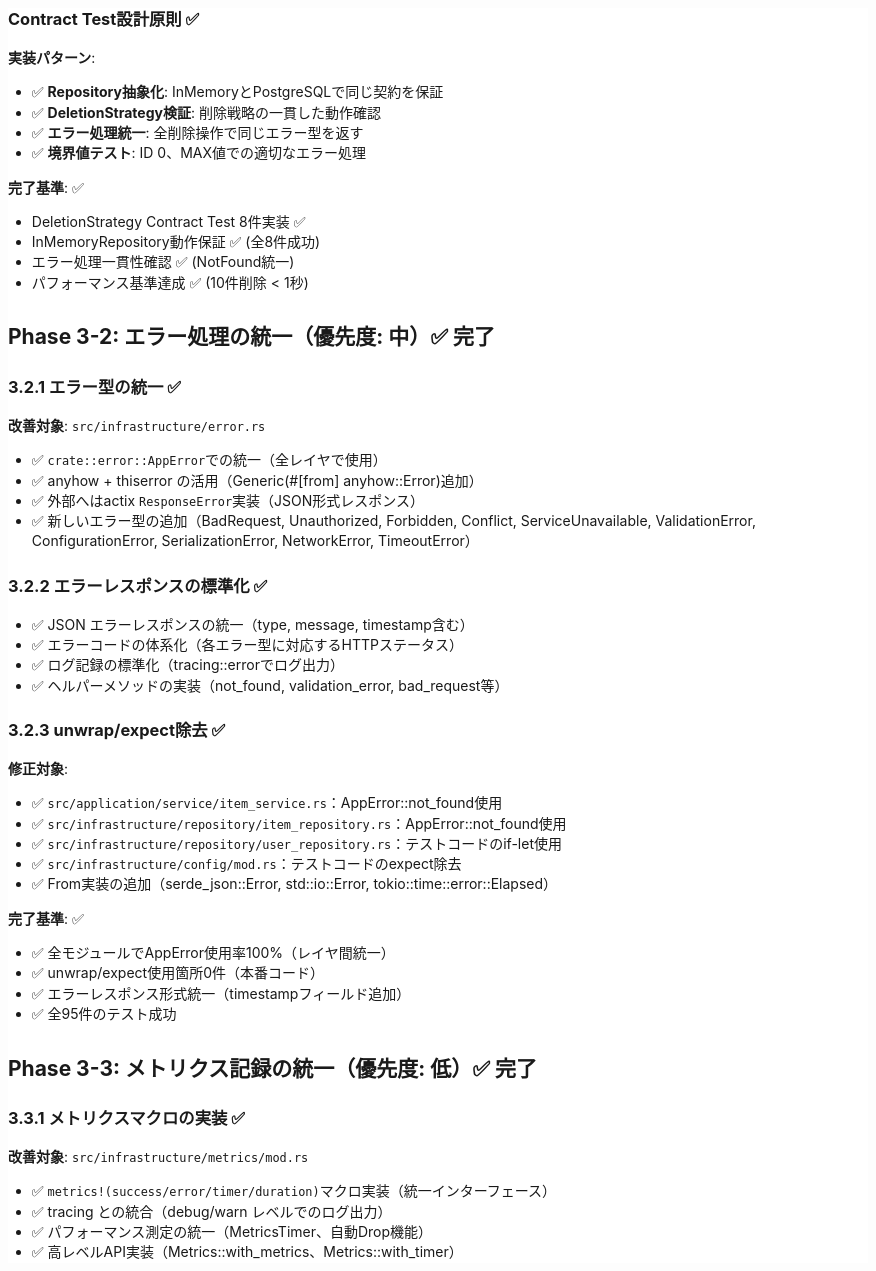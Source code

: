 ### Contract Test設計原則 ✅
**実装パターン**: 
- ✅ **Repository抽象化**: InMemoryとPostgreSQLで同じ契約を保証
- ✅ **DeletionStrategy検証**: 削除戦略の一貫した動作確認
- ✅ **エラー処理統一**: 全削除操作で同じエラー型を返す
- ✅ **境界値テスト**: ID 0、MAX値での適切なエラー処理

**完了基準**: ✅
- DeletionStrategy Contract Test 8件実装 ✅
- InMemoryRepository動作保証 ✅ (全8件成功)
- エラー処理一貫性確認 ✅ (NotFound統一)
- パフォーマンス基準達成 ✅ (10件削除 < 1秒)

## Phase 3-2: エラー処理の統一（優先度: 中）✅ **完了**

### 3.2.1 エラー型の統一 ✅
**改善対象**: `src/infrastructure/error.rs`
- ✅ `crate::error::AppError`での統一（全レイヤで使用）
- ✅ anyhow + thiserror の活用（Generic(#[from] anyhow::Error)追加）
- ✅ 外部へはactix `ResponseError`実装（JSON形式レスポンス）
- ✅ 新しいエラー型の追加（BadRequest, Unauthorized, Forbidden, Conflict, ServiceUnavailable, ValidationError, ConfigurationError, SerializationError, NetworkError, TimeoutError）

### 3.2.2 エラーレスポンスの標準化 ✅
- ✅ JSON エラーレスポンスの統一（type, message, timestamp含む）
- ✅ エラーコードの体系化（各エラー型に対応するHTTPステータス）
- ✅ ログ記録の標準化（tracing::errorでログ出力）
- ✅ ヘルパーメソッドの実装（not_found, validation_error, bad_request等）

### 3.2.3 unwrap/expect除去 ✅
**修正対象**:
- ✅ `src/application/service/item_service.rs`：AppError::not_found使用
- ✅ `src/infrastructure/repository/item_repository.rs`：AppError::not_found使用
- ✅ `src/infrastructure/repository/user_repository.rs`：テストコードのif-let使用
- ✅ `src/infrastructure/config/mod.rs`：テストコードのexpect除去
- ✅ From実装の追加（serde_json::Error, std::io::Error, tokio::time::error::Elapsed）

**完了基準**: ✅
- ✅ 全モジュールでAppError使用率100%（レイヤ間統一）
- ✅ unwrap/expect使用箇所0件（本番コード）
- ✅ エラーレスポンス形式統一（timestampフィールド追加）
- ✅ 全95件のテスト成功

## Phase 3-3: メトリクス記録の統一（優先度: 低）✅ **完了**

### 3.3.1 メトリクスマクロの実装 ✅
**改善対象**: `src/infrastructure/metrics/mod.rs`
- ✅ `metrics!(success/error/timer/duration)`マクロ実装（統一インターフェース）
- ✅ tracing との統合（debug/warn レベルでのログ出力）
- ✅ パフォーマンス測定の統一（MetricsTimer、自動Drop機能）
- ✅ 高レベルAPI実装（Metrics::with_metrics、Metrics::with_timer）
